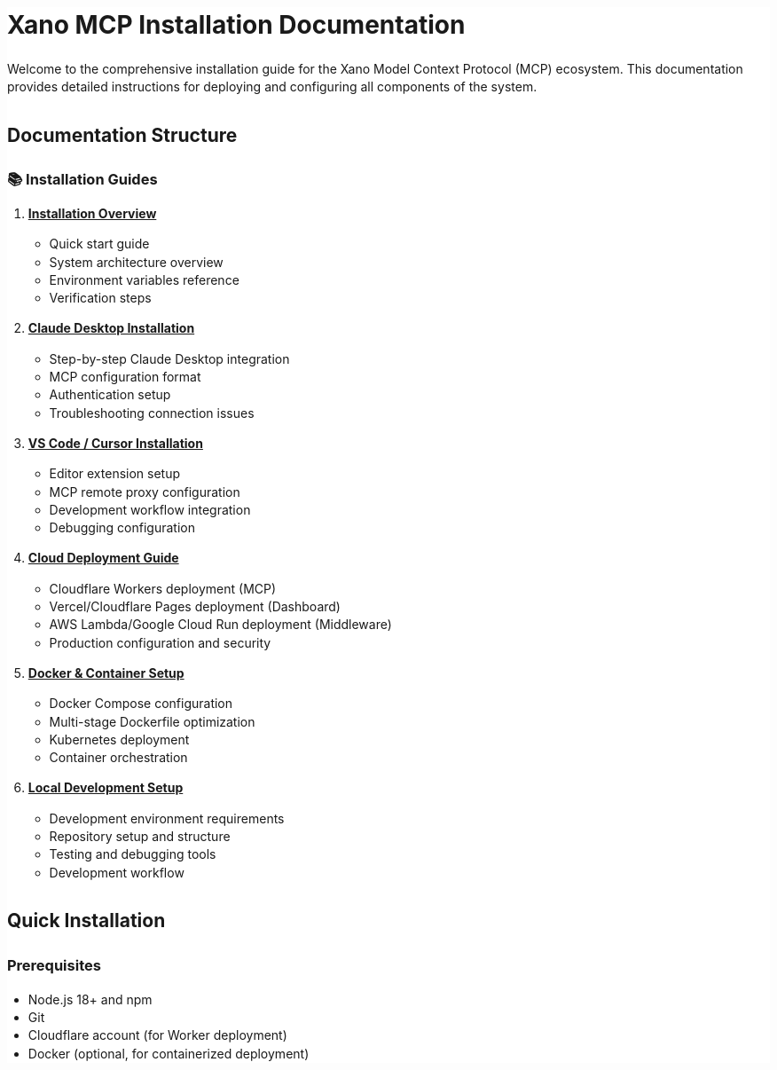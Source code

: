 # Xano MCP Installation Documentation

Welcome to the comprehensive installation guide for the Xano Model Context Protocol (MCP) ecosystem. This documentation provides detailed instructions for deploying and configuring all components of the system.

## Documentation Structure

### 📚 Installation Guides

1. **[Installation Overview](./installation-overview.md)**
   - Quick start guide
   - System architecture overview
   - Environment variables reference
   - Verification steps

2. **[Claude Desktop Installation](./installation-claude-desktop.md)**
   - Step-by-step Claude Desktop integration
   - MCP configuration format
   - Authentication setup
   - Troubleshooting connection issues

3. **[VS Code / Cursor Installation](./installation-vscode.md)**
   - Editor extension setup
   - MCP remote proxy configuration
   - Development workflow integration
   - Debugging configuration

4. **[Cloud Deployment Guide](./installation-cloud.md)**
   - Cloudflare Workers deployment (MCP)
   - Vercel/Cloudflare Pages deployment (Dashboard)
   - AWS Lambda/Google Cloud Run deployment (Middleware)
   - Production configuration and security

5. **[Docker & Container Setup](./installation-docker.md)**
   - Docker Compose configuration
   - Multi-stage Dockerfile optimization
   - Kubernetes deployment
   - Container orchestration

6. **[Local Development Setup](./installation-development.md)**
   - Development environment requirements
   - Repository setup and structure
   - Testing and debugging tools
   - Development workflow

## Quick Installation

### Prerequisites

- Node.js 18+ and npm
- Git
- Cloudflare account (for Worker deployment)
- Docker (optional, for containerized deployment)
